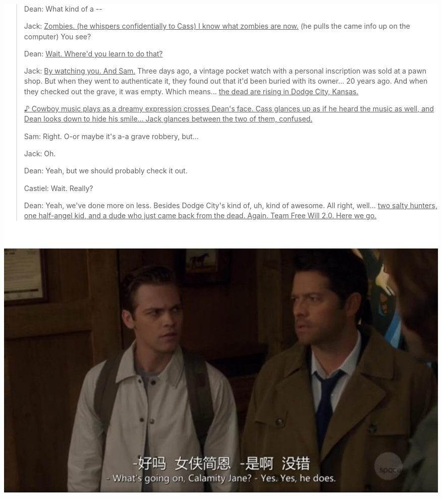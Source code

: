 >
> Dean: What kind of a --
>
> Jack: <u>Zombies. (he whispers confidentially to Cass) I know what zombies are now.</u> (he pulls the came info up on the computer) You see?
>
> Dean: <u>Wait. Where'd you learn to do that?</u>
>
> Jack: <u>By watching you. And Sam.</u> Three days ago, a vintage pocket watch with a personal inscription was sold at a pawn shop. But when they went to authenticate it, they found out that it'd been buried with its owner... 20 years ago. And when they checked out the grave, it was empty. Which means... <u>the dead are rising in Dodge City, Kansas.</u>
>
> <u>♪ Cowboy music plays as a dreamy expression crosses Dean's face. Cass glances up as if he heard the music as well, and Dean looks down to hide his smile... Jack glances between the two of them, confused.</u>
>
> Sam: Right. O-or maybe it's a-a grave robbery, but...
>
> Jack: Oh.
>
> Dean: Yeah, but we should probably check it out.
>
> Castiel: Wait. Really?
>
> Dean: Yeah, we've done more on less. Besides Dodge City's kind of, uh, kind of awesome. All right, well... <u>two salty hunters, one half-angel kid, and a dude who just came back from the dead. Again. Team Free Will 2.0. Here we go.</u>

<br><br>
![](https://raw.githubusercontent.com/junesirius/junesirius.github.io/master/assets/images/SPN/S13/2024-07-09-SPN-1306-21.jpg)
<br>
